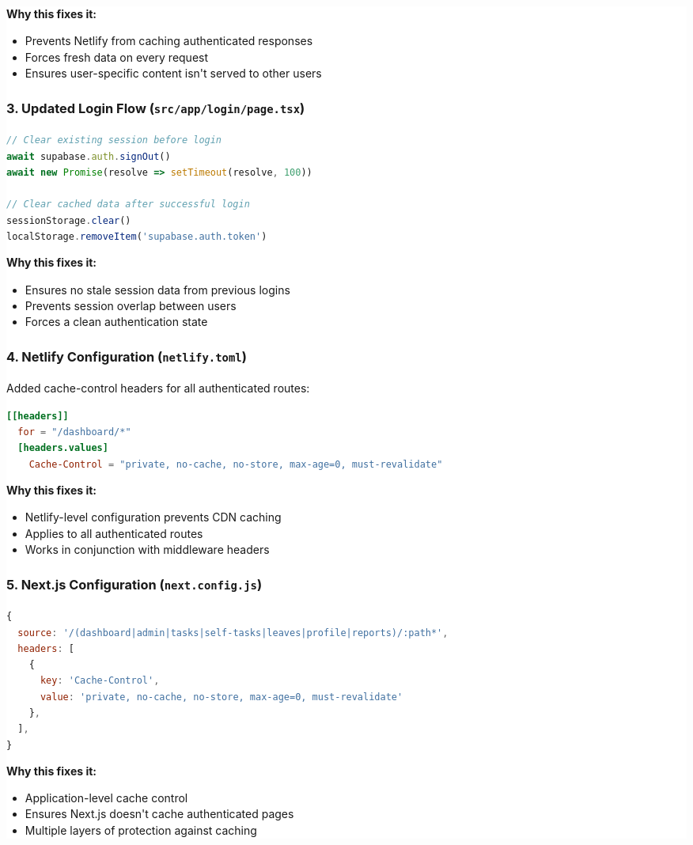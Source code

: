 **Why this fixes it:**
- Prevents Netlify from caching authenticated responses
- Forces fresh data on every request
- Ensures user-specific content isn't served to other users

### 3. **Updated Login Flow** (`src/app/login/page.tsx`)
```typescript
// Clear existing session before login
await supabase.auth.signOut()
await new Promise(resolve => setTimeout(resolve, 100))

// Clear cached data after successful login
sessionStorage.clear()
localStorage.removeItem('supabase.auth.token')
```

**Why this fixes it:**
- Ensures no stale session data from previous logins
- Prevents session overlap between users
- Forces a clean authentication state

### 4. **Netlify Configuration** (`netlify.toml`)
Added cache-control headers for all authenticated routes:
```toml
[[headers]]
  for = "/dashboard/*"
  [headers.values]
    Cache-Control = "private, no-cache, no-store, max-age=0, must-revalidate"
```

**Why this fixes it:**
- Netlify-level configuration prevents CDN caching
- Applies to all authenticated routes
- Works in conjunction with middleware headers

### 5. **Next.js Configuration** (`next.config.js`)
```javascript
{
  source: '/(dashboard|admin|tasks|self-tasks|leaves|profile|reports)/:path*',
  headers: [
    {
      key: 'Cache-Control',
      value: 'private, no-cache, no-store, max-age=0, must-revalidate'
    },
  ],
}
```

**Why this fixes it:**
- Application-level cache control
- Ensures Next.js doesn't cache authenticated pages
- Multiple layers of protection against caching
